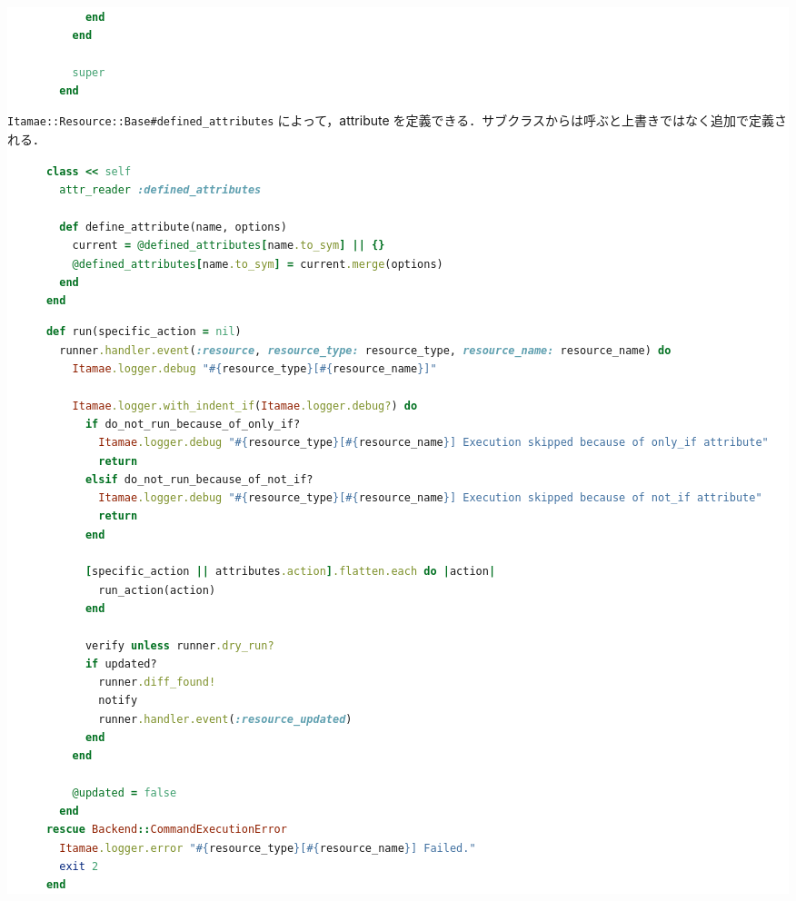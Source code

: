 ```ruby
            end
          end

          super
        end
```

`Itamae::Resource::Base#defined_attributes` によって，attribute を定義できる．サブクラスからは呼ぶと上書きではなく追加で定義される．

```ruby
      class << self
        attr_reader :defined_attributes

        def define_attribute(name, options)
          current = @defined_attributes[name.to_sym] || {}
          @defined_attributes[name.to_sym] = current.merge(options)
        end
      end
```



```ruby
      def run(specific_action = nil)
        runner.handler.event(:resource, resource_type: resource_type, resource_name: resource_name) do
          Itamae.logger.debug "#{resource_type}[#{resource_name}]"

          Itamae.logger.with_indent_if(Itamae.logger.debug?) do
            if do_not_run_because_of_only_if?
              Itamae.logger.debug "#{resource_type}[#{resource_name}] Execution skipped because of only_if attribute"
              return
            elsif do_not_run_because_of_not_if?
              Itamae.logger.debug "#{resource_type}[#{resource_name}] Execution skipped because of not_if attribute"
              return
            end

            [specific_action || attributes.action].flatten.each do |action|
              run_action(action)
            end

            verify unless runner.dry_run?
            if updated?
              runner.diff_found!
              notify
              runner.handler.event(:resource_updated)
            end
          end

          @updated = false
        end
      rescue Backend::CommandExecutionError
        Itamae.logger.error "#{resource_type}[#{resource_name}] Failed."
        exit 2
      end
```
